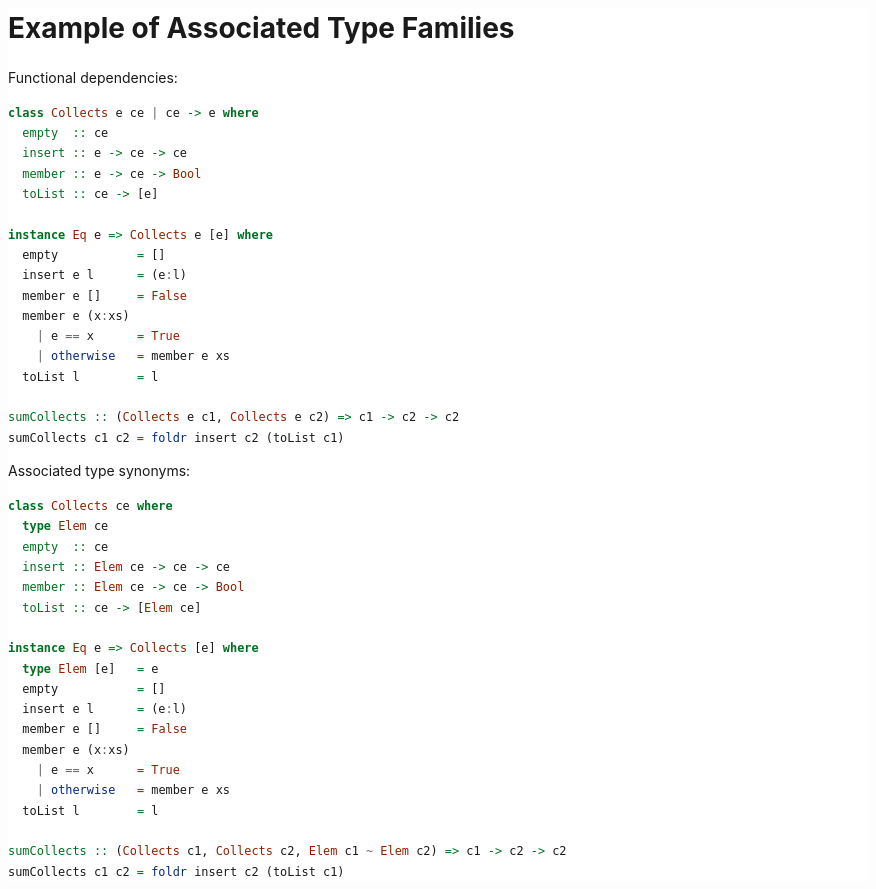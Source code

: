 # Example of Associated Type Families

Functional dependencies:

```haskell
class Collects e ce | ce -> e where
  empty  :: ce
  insert :: e -> ce -> ce
  member :: e -> ce -> Bool
  toList :: ce -> [e]

instance Eq e => Collects e [e] where
  empty           = []
  insert e l      = (e:l)
  member e []     = False
  member e (x:xs)
    | e == x      = True
    | otherwise   = member e xs
  toList l        = l

sumCollects :: (Collects e c1, Collects e c2) => c1 -> c2 -> c2
sumCollects c1 c2 = foldr insert c2 (toList c1)
```

Associated type synonyms:

```haskell
class Collects ce where
  type Elem ce
  empty  :: ce
  insert :: Elem ce -> ce -> ce
  member :: Elem ce -> ce -> Bool
  toList :: ce -> [Elem ce]

instance Eq e => Collects [e] where
  type Elem [e]   = e
  empty           = []
  insert e l      = (e:l)
  member e []     = False
  member e (x:xs)
    | e == x      = True
    | otherwise   = member e xs
  toList l        = l

sumCollects :: (Collects c1, Collects c2, Elem c1 ~ Elem c2) => c1 -> c2 -> c2
sumCollects c1 c2 = foldr insert c2 (toList c1)
```

